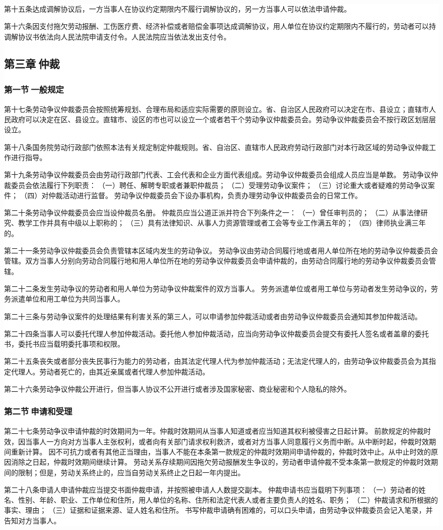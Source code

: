第十五条达成调解协议后，一方当事人在协议约定期限内不履行调解协议的，另一方当事人可以依法申请仲裁。

第十六条因支付拖欠劳动报酬、工伤医疗费、经济补偿或者赔偿金事项达成调解协议，用人单位在协议约定期限内不履行的，劳动者可以持调解协议书依法向人民法院申请支付令。人民法院应当依法发出支付令。

## 第三章 仲裁

### 第一节 一般规定

第十七条劳动争议仲裁委员会按照统筹规划、合理布局和适应实际需要的原则设立。省、自治区人民政府可以决定在市、县设立；直辖市人民政府可以决定在区、县设立。直辖市、设区的市也可以设立一个或者若干个劳动争议仲裁委员会。劳动争议仲裁委员会不按行政区划层层设立。

第十八条国务院劳动行政部门依照本法有关规定制定仲裁规则。省、自治区、直辖市人民政府劳动行政部门对本行政区域的劳动争议仲裁工作进行指导。

第十九条劳动争议仲裁委员会由劳动行政部门代表、工会代表和企业方面代表组成。劳动争议仲裁委员会组成人员应当是单数。
劳动争议仲裁委员会依法履行下列职责：
（一）聘任、解聘专职或者兼职仲裁员；
（二）受理劳动争议案件；
（三）讨论重大或者疑难的劳动争议案件；
（四）对仲裁活动进行监督。
劳动争议仲裁委员会下设办事机构，负责办理劳动争议仲裁委员会的日常工作。

第二十条劳动争议仲裁委员会应当设仲裁员名册。
仲裁员应当公道正派并符合下列条件之一：
（一）曾任审判员的；
（二）从事法律研究、教学工作并具有中级以上职称的；
（三）具有法律知识、从事人力资源管理或者工会等专业工作满五年的；
（四）律师执业满三年的。

第二十一条劳动争议仲裁委员会负责管辖本区域内发生的劳动争议。
劳动争议由劳动合同履行地或者用人单位所在地的劳动争议仲裁委员会管辖。双方当事人分别向劳动合同履行地和用人单位所在地的劳动争议仲裁委员会申请仲裁的，由劳动合同履行地的劳动争议仲裁委员会管辖。

第二十二条发生劳动争议的劳动者和用人单位为劳动争议仲裁案件的双方当事人。
劳务派遣单位或者用工单位与劳动者发生劳动争议的，劳务派遣单位和用工单位为共同当事人。

第二十三条与劳动争议案件的处理结果有利害关系的第三人，可以申请参加仲裁活动或者由劳动争议仲裁委员会通知其参加仲裁活动。

第二十四条当事人可以委托代理人参加仲裁活动。委托他人参加仲裁活动，应当向劳动争议仲裁委员会提交有委托人签名或者盖章的委托书，委托书应当载明委托事项和权限。

第二十五条丧失或者部分丧失民事行为能力的劳动者，由其法定代理人代为参加仲裁活动；无法定代理人的，由劳动争议仲裁委员会为其指定代理人。劳动者死亡的，由其近亲属或者代理人参加仲裁活动。

第二十六条劳动争议仲裁公开进行，但当事人协议不公开进行或者涉及国家秘密、商业秘密和个人隐私的除外。

### 第二节 申请和受理

第二十七条劳动争议申请仲裁的时效期间为一年。仲裁时效期间从当事人知道或者应当知道其权利被侵害之日起计算。
前款规定的仲裁时效，因当事人一方向对方当事人主张权利，或者向有关部门请求权利救济，或者对方当事人同意履行义务而中断。从中断时起，仲裁时效期间重新计算。
因不可抗力或者有其他正当理由，当事人不能在本条第一款规定的仲裁时效期间申请仲裁的，仲裁时效中止。从中止时效的原因消除之日起，仲裁时效期间继续计算。
劳动关系存续期间因拖欠劳动报酬发生争议的，劳动者申请仲裁不受本条第一款规定的仲裁时效期间的限制；但是，劳动关系终止的，应当自劳动关系终止之日起一年内提出。

第二十八条申请人申请仲裁应当提交书面仲裁申请，并按照被申请人人数提交副本。
仲裁申请书应当载明下列事项：
（一）劳动者的姓名、性别、年龄、职业、工作单位和住所，用人单位的名称、住所和法定代表人或者主要负责人的姓名、职务；
（二）仲裁请求和所根据的事实、理由；
（三）证据和证据来源、证人姓名和住所。
书写仲裁申请确有困难的，可以口头申请，由劳动争议仲裁委员会记入笔录，并告知对方当事人。
